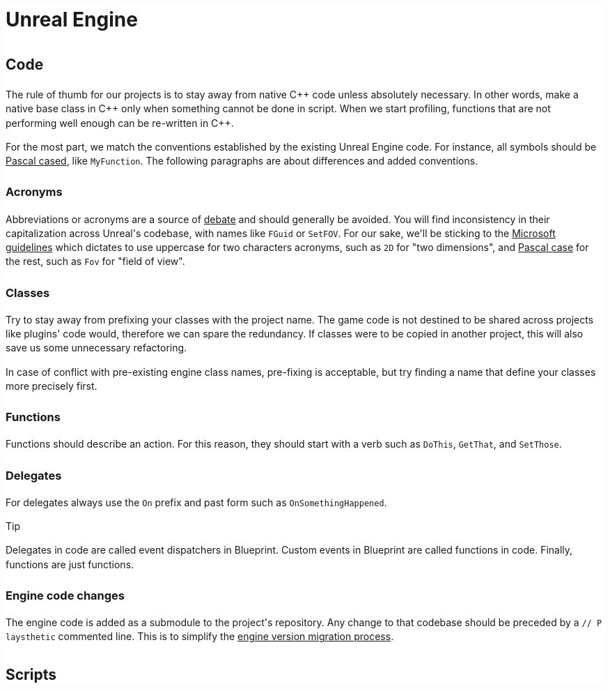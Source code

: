 # Unreal Engine

## Code

The rule of thumb for our projects is to stay away from native C++ code unless absolutely necessary. In other words, make a native base class in C++ only when something cannot be done in script. When we start profiling, functions that are not performing well enough can be re-written in C++.

For the most part, we match the conventions established by the existing Unreal Engine code. For instance, all symbols should be [Pascal cased](https://en.wiktionary.org/wiki/Pascal_case), like `MyFunction`. The following paragraphs are about differences and added conventions.

### Acronyms

Abbreviations or acronyms are a source of [debate](https://stackoverflow.com/questions/15526107/acronyms-in-camelcase) and should generally be avoided. You will find inconsistency in their capitalization across Unreal's codebase, with names like `FGuid` or `SetFOV`. For our sake, we'll be sticking to the [Microsoft guidelines](<https://docs.microsoft.com/en-us/previous-versions/dotnet/netframework-1.1/141e06ef(v=vs.71)?redirectedfrom=MSDN>) which dictates to use uppercase for two characters acronyms, such as `2D` for "two dimensions", and [Pascal case](https://en.wiktionary.org/wiki/Pascal_case) for the rest, such as `Fov` for "field of view".

### Classes

Try to stay away from prefixing your classes with the project name. The game code is not destined to be shared across projects like plugins' code would, therefore we can spare the redundancy. If classes were to be copied in another project, this will also save us some unnecessary refactoring.

In case of conflict with pre-existing engine class names, pre-fixing is acceptable, but try finding a name that define your classes more precisely first.

### Functions

Functions should describe an action. For this reason, they should start with a verb such as `DoThis`, `GetThat`, and `SetThose`.

### Delegates

For delegates always use the `On` prefix and past form such as `OnSomethingHappened`.

> [!Tip]  
> Delegates in code are called event dispatchers in Blueprint. Custom events in Blueprint are called functions in code. Finally, functions are just functions.

### Engine code changes

The engine code is added as a submodule to the project's repository. Any change to that codebase should be preceded by a `// Playsthetic` commented line. This is to simplify the [engine version migration process](/cheat-sheets/migrating-unreal-engine-version.md).

## Scripts
